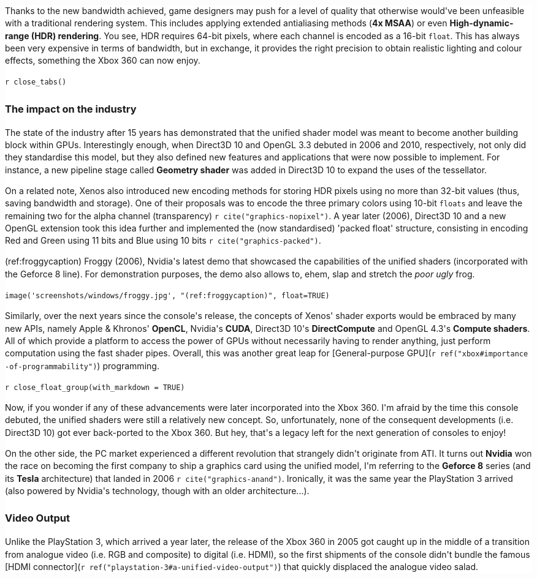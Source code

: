 Thanks to the new bandwidth achieved, game designers may push for a level of quality that otherwise would've been unfeasible with a traditional rendering system. This includes applying extended antialiasing methods (**4x MSAA**) or even **High-dynamic-range (HDR) rendering**. You see, HDR requires 64-bit pixels, where each channel is encoded as a 16-bit `float`. This has always been very expensive in terms of bandwidth, but in exchange, it provides the right precision to obtain realistic lighting and colour effects, something the Xbox 360 can now enjoy.

`r close_tabs()`

### The impact on the industry

The state of the industry after 15 years has demonstrated that the unified shader model was meant to become another building block within GPUs. Interestingly enough, when Direct3D 10 and OpenGL 3.3 debuted in 2006 and 2010, respectively, not only did they standardise this model, but they also defined new features and applications that were now possible to implement. For instance, a new pipeline stage called **Geometry shader** was added in Direct3D 10 to expand the uses of the tessellator.

On a related note, Xenos also introduced new encoding methods for storing HDR pixels using no more than 32-bit values (thus, saving bandwidth and storage). One of their proposals was to encode the three primary colors using 10-bit `floats` and leave the remaining two for the alpha channel (transparency) `r cite("graphics-nopixel")`. A year later (2006), Direct3D 10 and a new OpenGL extension took this idea further and implemented the (now standardised) 'packed float' structure, consisting in encoding Red and Green using 11 bits and Blue using 10 bits `r cite("graphics-packed")`. 

(ref:froggycaption) Froggy (2006), Nvidia's latest demo that showcased the capabilities of the unified shaders (incorporated with the Geforce 8 line). For demonstration purposes, the demo also allows to, ehem, slap and stretch the _poor ugly_ frog.

```{r fig.cap="(ref:froggycaption)", open_float_group=TRUE, fig.align='center'}
image('screenshots/windows/froggy.jpg', "(ref:froggycaption)", float=TRUE)
```

Similarly, over the next years since the console's release, the concepts of Xenos' shader exports would be embraced by many new APIs, namely Apple & Khronos' **OpenCL**, Nvidia's **CUDA**, Direct3D 10's **DirectCompute** and OpenGL 4.3's **Compute shaders**. All of which provide a platform to access the power of GPUs without necessarily having to render anything, just perform computation using the fast shader pipes. Overall, this was another great leap for [General-purpose GPU](`r ref("xbox#importance-of-programmability")`) programming.

`r close_float_group(with_markdown = TRUE)`

Now, if you wonder if any of these advancements were later incorporated into the Xbox 360. I'm afraid by the time this console debuted, the unified shaders were still a relatively new concept. So, unfortunately, none of the consequent developments (i.e. Direct3D 10) got ever back-ported to the Xbox 360. But hey, that's a legacy left for the next generation of consoles to enjoy!

On the other side, the PC market experienced a different revolution that strangely didn't originate from ATI. It turns out **Nvidia** won the race on becoming the first company to ship a graphics card using the unified model, I'm referring to the **Geforce 8** series (and its **Tesla** architecture) that landed in 2006 `r cite("graphics-anand")`. Ironically, it was the same year the PlayStation 3 arrived (also powered by Nvidia's technology, though with an older architecture...).

### Video Output

Unlike the PlayStation 3, which arrived a year later, the release of the Xbox 360 in 2005 got caught up in the middle of a transition from analogue video (i.e. RGB and composite) to digital (i.e. HDMI), so the first shipments of the console didn't bundle the famous [HDMI connector](`r ref("playstation-3#a-unified-video-output")`) that quickly displaced the analogue video salad.
